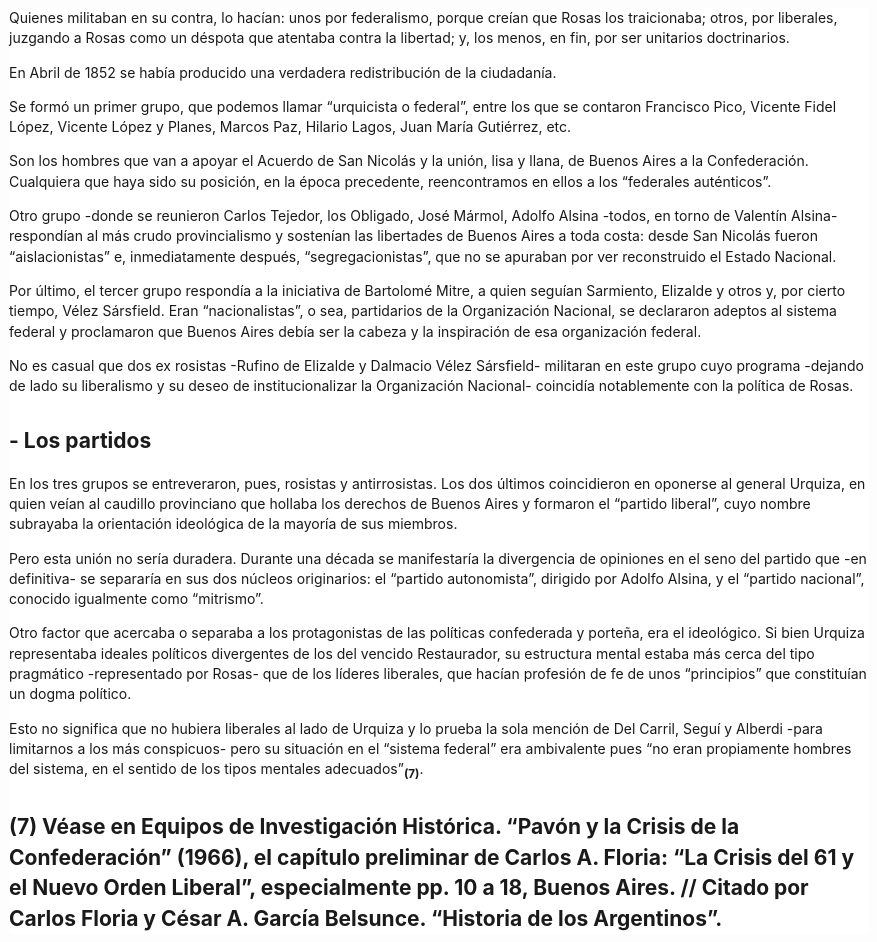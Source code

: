 Quienes militaban en su contra, lo hacían: unos por federalismo, porque creían que Rosas los traicionaba; otros, por liberales, juzgando a Rosas como un déspota que atentaba contra la libertad; y, los menos, en fin, por ser unitarios doctrinarios.

En Abril de 1852 se había producido una verdadera redistribución de la ciudadanía.

Se formó un primer grupo, que podemos llamar “urquicista o federal”, entre los que se contaron Francisco Pico, Vicente Fidel López, Vicente López y Planes, Marcos Paz, Hilario Lagos, Juan María Gutiérrez, etc.

Son los hombres que van a apoyar el Acuerdo de San Nicolás y la unión, lisa y llana, de Buenos Aires a la Confederación. Cualquiera que haya sido su posición, en la época precedente, reencontramos en ellos a los “federales auténticos”.

Otro grupo -donde se reunieron Carlos Tejedor, los Obligado, José Mármol, Adolfo Alsina -todos, en torno de Valentín Alsina- respondían al más crudo provincialismo y sostenían las libertades de Buenos Aires a toda costa: desde San Nicolás fueron “aislacionistas” e, inmediatamente después, “segregacionistas”, que no se apuraban por ver reconstruido el Estado Nacional.

Por último, el tercer grupo respondía a la iniciativa de Bartolomé Mitre, a quien seguían Sarmiento, Elizalde y otros y, por cierto tiempo, Vélez Sársfield. Eran “nacionalistas”, o sea, partidarios de la Organización Nacional, se declararon adeptos al sistema federal y proclamaron que Buenos Aires debía ser la cabeza y la inspiración de esa organización federal.

No es casual que dos ex rosistas -Rufino de Elizalde y Dalmacio Vélez Sársfield- militaran en este grupo cuyo programa -dejando de lado su liberalismo y su deseo de institucionalizar la Organización Nacional- coincidía notablemente con la política de Rosas.

## **\- Los partidos**

En los tres grupos se entreveraron, pues, rosistas y antirrosistas. Los dos últimos coincidieron en oponerse al general Urquiza, en quien veían al caudillo provinciano que hollaba los derechos de Buenos Aires y formaron el “partido liberal”, cuyo nombre subrayaba la orientación ideológica de la mayoría de sus miembros.

Pero esta unión no sería duradera. Durante una década se manifestaría la divergencia de opiniones en el seno del partido que -en definitiva- se separaría en sus dos núcleos originarios: el “partido autonomista”, dirigido por Adolfo Alsina, y el “partido nacional”, conocido igualmente como “mitrismo”.

Otro factor que acercaba o separaba a los protagonistas de las políticas confederada y porteña, era el ideológico. Si bien Urquiza representaba ideales políticos divergentes de los del vencido Restaurador, su estructura mental estaba más cerca del tipo pragmático -representado por Rosas- que de los líderes liberales, que hacían profesión de fe de unos “principios” que constituían un dogma político.

Esto no significa que no hubiera liberales al lado de Urquiza y lo prueba la sola mención de Del Carril, Seguí y Alberdi -para limitarnos a los más conspicuos- pero su situación en el “sistema federal” era ambivalente pues “no eran propiamente hombres del sistema, en el sentido de los tipos mentales adecuados”<sub><strong>(7)</strong></sub>.

## **(7)** Véase en Equipos de Investigación Histórica. “Pavón y la Crisis de la Confederación” (1966), el capítulo preliminar de Carlos A. Floria: “La Crisis del 61 y el Nuevo Orden Liberal”, especialmente pp. 10 a 18, Buenos Aires. // Citado por Carlos Floria y César A. García Belsunce. “Historia de los Argentinos”.
